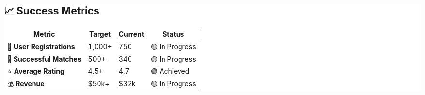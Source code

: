 ## 📈 **Success Metrics**

| **Metric** | **Target** | **Current** | **Status** |
|------------|------------|-------------|------------|
| 👥 **User Registrations** | 1,000+ | 750 | 🟡 In Progress |
| 🤝 **Successful Matches** | 500+ | 340 | 🟡 In Progress |
| ⭐ **Average Rating** | 4.5+ | 4.7 | 🟢 Achieved |
| 💰 **Revenue** | $50k+ | $32k | 🟡 In Progress |
